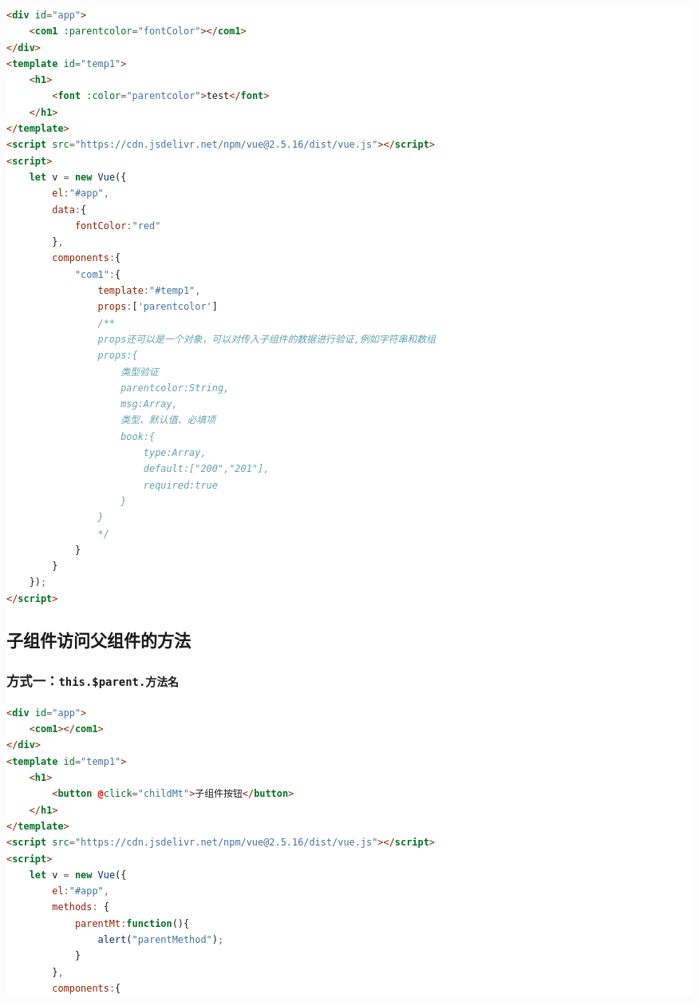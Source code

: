 

```html
<div id="app">
    <com1 :parentcolor="fontColor"></com1>
</div>
<template id="temp1">
    <h1>
        <font :color="parentcolor">test</font>
    </h1>
</template>
<script src="https://cdn.jsdelivr.net/npm/vue@2.5.16/dist/vue.js"></script>
<script>
    let v = new Vue({
        el:"#app",
        data:{
            fontColor:"red"
        },
        components:{
            "com1":{
                template:"#temp1",
                props:['parentcolor']
                /**
                props还可以是一个对象，可以对传入子组件的数据进行验证,例如字符串和数组
                props:{
                	类型验证
                	parentcolor:String,
                	msg:Array,
                	类型、默认值、必填项
                	book:{
                		type:Array,
                		default:["200","201"],
                		required:true
                	}
                }
                */
            }
        }
    });
</script>
```

## 子组件访问父组件的方法

### 方式一：`this.$parent.方法名`

```html
<div id="app">
    <com1></com1>
</div>
<template id="temp1">
    <h1>
        <button @click="childMt">子组件按钮</button>
    </h1>
</template>
<script src="https://cdn.jsdelivr.net/npm/vue@2.5.16/dist/vue.js"></script>
<script>
    let v = new Vue({
        el:"#app",
        methods: {
            parentMt:function(){
                alert("parentMethod");
            }
        },
        components:{
```